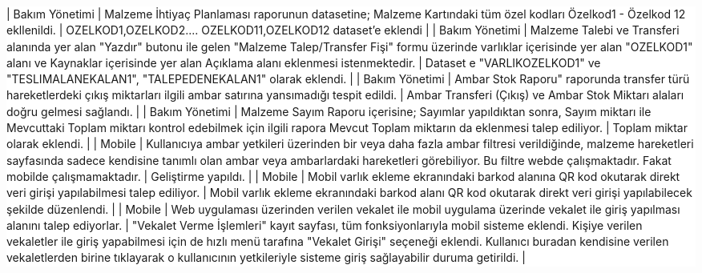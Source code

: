 | Bakım Yönetimi              | Malzeme İhtiyaç Planlaması raporunun datasetine; Malzeme Kartındaki tüm özel kodları Özelkod1 - Özelkod 12 ekllenildi.                                                                                                                                                                                                                                                                                | OZELKOD1,OZELKOD2.... OZELKOD11,OZELKOD12 dataset’e eklendi                                                                                                                                                                                                                                                                                                                                                 |
| Bakım Yönetimi              | Malzeme Talebi ve Transferi alanında yer alan "Yazdır" butonu ile gelen "Malzeme Talep/Transfer Fişi" formu üzerinde varlıklar içerisinde yer alan "OZELKOD1" alanı ve Kaynaklar içerisinde yer alan Açıklama alanı eklenmesi istenmektedir.                                                                                                                                                          | Dataset e "VARLIKOZELKOD1" ve "TESLIMALANEKALAN1", "TALEPEDENEKALAN1" olarak eklendi.                                                                                                                                                                                                                                                                                                                       |
| Bakım Yönetimi              | Ambar Stok Raporu" raporunda transfer türü hareketlerdeki çıkış miktarları ilgili ambar satırına yansımadığı tespit edildi.                                                                                                                                                                                                                                                                           | Ambar Transferi (Çıkış) ve Ambar Stok Miktarı alaları doğru gelmesi sağlandı.                                                                                                                                                                                                                                                                                                                               |
| Bakım Yönetimi              | Malzeme Sayım Raporu içerisine;  Sayımlar yapıldıktan sonra, Sayım miktarı ile Mevcuttaki Toplam miktarı kontrol edebilmek için ilgili rapora Mevcut Toplam miktarın da eklenmesi talep ediliyor.                                                                                                                                                                                                     | Toplam miktar olarak eklendi.                                                                                                                                                                                                                                                                                                                                                                               |
| Mobile                      | Kullanıcıya ambar yetkileri üzerinden bir veya daha fazla ambar filtresi verildiğinde, malzeme hareketleri sayfasında sadece kendisine tanımlı olan ambar veya ambarlardaki hareketleri görebiliyor. Bu filtre webde çalışmaktadır. Fakat mobilde çalışmamaktadır.                                                                                                                                    | Geliştirme yapıldı.                                                                                                                                                                                                                                                                                                                                                                                         |
| Mobile                      | Mobil varlık ekleme ekranındaki barkod alanına QR kod okutarak direkt veri girişi yapılabilmesi talep ediliyor.                                                                                                                                                                                                                                                                                       | Mobil varlık ekleme ekranındaki barkod alanı QR kod okutarak direkt veri girişi yapılabilecek şekilde düzenlendi.                                                                                                                                                                                                                                                                                           |
| Mobile                      | Web uygulaması üzerinden verilen vekalet ile mobil uygulama üzerinde vekalet ile giriş yapılması alanını talep ediyorlar.                                                                                                                                                                                                                                                                             | "Vekalet Verme İşlemleri" kayıt sayfası, tüm fonksiyonlarıyla mobil sisteme eklendi. Kişiye verilen vekaletler ile giriş yapabilmesi için de hızlı menü tarafına "Vekalet Girişi" seçeneği eklendi. Kullanıcı buradan kendisine verilen vekaletlerden birine tıklayarak o kullanıcının yetkileriyle sisteme giriş sağlayabilir duruma getirildi.                                                            |